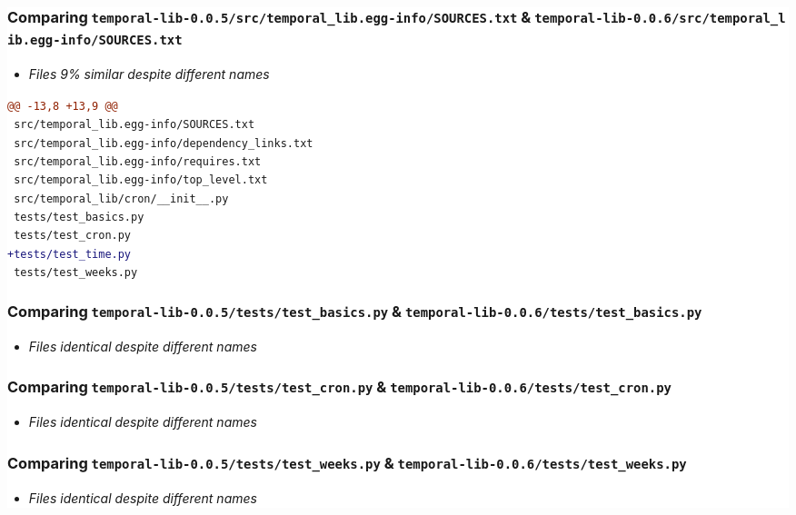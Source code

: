 ### Comparing `temporal-lib-0.0.5/src/temporal_lib.egg-info/SOURCES.txt` & `temporal-lib-0.0.6/src/temporal_lib.egg-info/SOURCES.txt`

 * *Files 9% similar despite different names*

```diff
@@ -13,8 +13,9 @@
 src/temporal_lib.egg-info/SOURCES.txt
 src/temporal_lib.egg-info/dependency_links.txt
 src/temporal_lib.egg-info/requires.txt
 src/temporal_lib.egg-info/top_level.txt
 src/temporal_lib/cron/__init__.py
 tests/test_basics.py
 tests/test_cron.py
+tests/test_time.py
 tests/test_weeks.py
```

### Comparing `temporal-lib-0.0.5/tests/test_basics.py` & `temporal-lib-0.0.6/tests/test_basics.py`

 * *Files identical despite different names*

### Comparing `temporal-lib-0.0.5/tests/test_cron.py` & `temporal-lib-0.0.6/tests/test_cron.py`

 * *Files identical despite different names*

### Comparing `temporal-lib-0.0.5/tests/test_weeks.py` & `temporal-lib-0.0.6/tests/test_weeks.py`

 * *Files identical despite different names*

